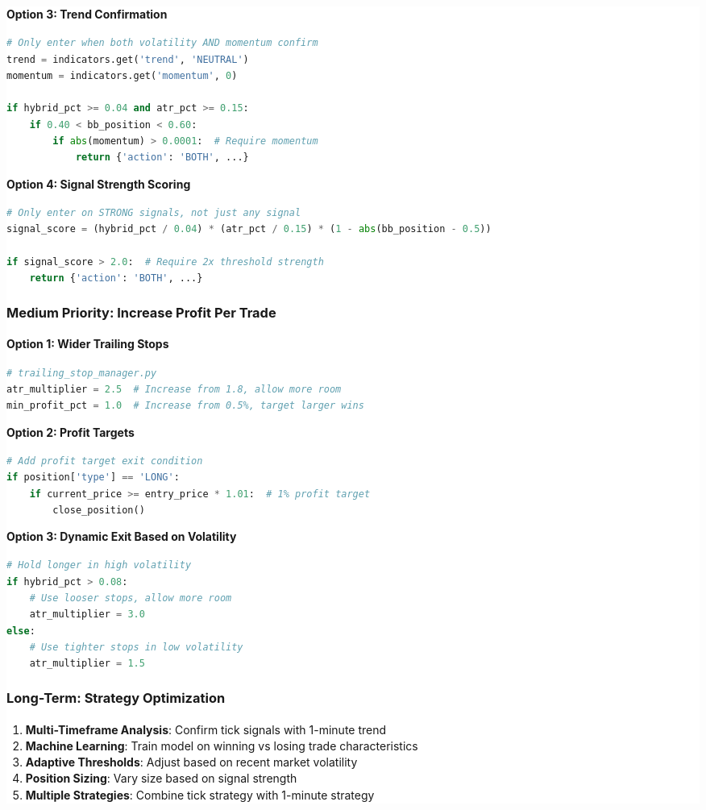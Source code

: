**Option 3: Trend Confirmation**
```python
# Only enter when both volatility AND momentum confirm
trend = indicators.get('trend', 'NEUTRAL')
momentum = indicators.get('momentum', 0)

if hybrid_pct >= 0.04 and atr_pct >= 0.15:
    if 0.40 < bb_position < 0.60:
        if abs(momentum) > 0.0001:  # Require momentum
            return {'action': 'BOTH', ...}
```

**Option 4: Signal Strength Scoring**
```python
# Only enter on STRONG signals, not just any signal
signal_score = (hybrid_pct / 0.04) * (atr_pct / 0.15) * (1 - abs(bb_position - 0.5))

if signal_score > 2.0:  # Require 2x threshold strength
    return {'action': 'BOTH', ...}
```

### Medium Priority: Increase Profit Per Trade

**Option 1: Wider Trailing Stops**
```python
# trailing_stop_manager.py
atr_multiplier = 2.5  # Increase from 1.8, allow more room
min_profit_pct = 1.0  # Increase from 0.5%, target larger wins
```

**Option 2: Profit Targets**
```python
# Add profit target exit condition
if position['type'] == 'LONG':
    if current_price >= entry_price * 1.01:  # 1% profit target
        close_position()
```

**Option 3: Dynamic Exit Based on Volatility**
```python
# Hold longer in high volatility
if hybrid_pct > 0.08:
    # Use looser stops, allow more room
    atr_multiplier = 3.0
else:
    # Use tighter stops in low volatility
    atr_multiplier = 1.5
```

### Long-Term: Strategy Optimization

1. **Multi-Timeframe Analysis**: Confirm tick signals with 1-minute trend
2. **Machine Learning**: Train model on winning vs losing trade characteristics
3. **Adaptive Thresholds**: Adjust based on recent market volatility
4. **Position Sizing**: Vary size based on signal strength
5. **Multiple Strategies**: Combine tick strategy with 1-minute strategy
